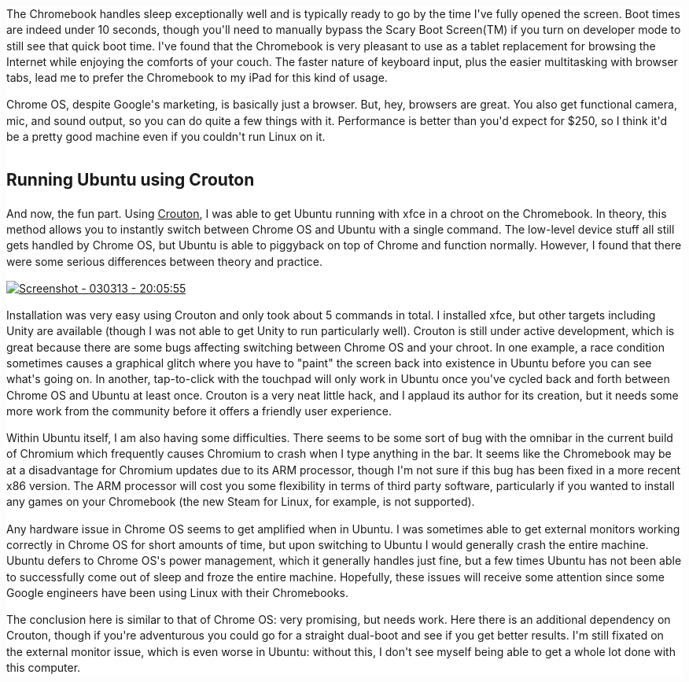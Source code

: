 The Chromebook handles sleep exceptionally well and is typically ready to go by the time I've fully opened the screen. Boot times are indeed under 10 seconds, though you'll need to manually bypass the Scary Boot Screen(TM) if you turn on developer mode to still see that quick boot time. I've found that the Chromebook is very pleasant to use as a tablet replacement for browsing the Internet while enjoying the comforts of your couch. The faster nature of keyboard input, plus the easier multitasking with browser tabs, lead me to prefer the Chromebook to my iPad for this kind of usage.

Chrome OS, despite Google's marketing, is basically just a browser. But, hey, browsers are great. You also get functional camera, mic, and sound output, so you can do quite a few things with it. Performance is better than you'd expect for $250, so I think it'd be a pretty good machine even if you couldn't run Linux on it.

## Running Ubuntu using Crouton

And now, the fun part. Using [Crouton](https://github.com/dnschneid/crouton), I was able to get Ubuntu running with xfce in a chroot on the Chromebook. In theory, this method allows you to instantly switch between Chrome OS and Ubuntu with a single command. The low-level device stuff all still gets handled by Chrome OS, but Ubuntu is able to piggyback on top of Chrome and function normally. However, I found that there were some serious differences between theory and practice.

<a href="http://blog.travisthieman.s3.amazonaws.com/2013/03/Screenshot-030313-200555.png"><img class="alignnone size-medium wp-image-42" alt="Screenshot - 030313 - 20:05:55" src="http://blog.travisthieman.s3.amazonaws.com/2013/03/Screenshot-030313-200555.png" width="600" height="336" /></a>

Installation was very easy using Crouton and only took about 5 commands in total. I installed xfce, but other targets including Unity are available (though I was not able to get Unity to run particularly well). Crouton is still under active development, which is great because there are some bugs affecting switching between Chrome OS and your chroot. In one example, a race condition sometimes causes a graphical glitch where you have to "paint" the screen back into existence in Ubuntu before you can see what's going on. In another, tap-to-click with the touchpad will only work in Ubuntu once you've cycled back and forth between Chrome OS and Ubuntu at least once. Crouton is a very neat little hack, and I applaud its author for its creation, but it needs some more work from the community before it offers a friendly user experience.

Within Ubuntu itself, I am also having some difficulties. There seems to be some sort of bug with the omnibar in the current build of Chromium which frequently causes Chromium to crash when I type anything in the bar. It seems like the Chromebook may be at a disadvantage for Chromium updates due to its ARM processor, though I'm not sure if this bug has been fixed in a more recent x86 version. The ARM processor will cost you some flexibility in terms of third party software, particularly if you wanted to install any games on your Chromebook (the new Steam for Linux, for example, is not supported).

Any hardware issue in Chrome OS seems to get amplified when in Ubuntu. I was sometimes able to get external monitors working correctly in Chrome OS for short amounts of time, but upon switching to Ubuntu I would generally crash the entire machine. Ubuntu defers to Chrome OS's power management, which it generally handles just fine, but a few times Ubuntu has not been able to successfully come out of sleep and froze the entire machine. Hopefully, these issues will receive some attention since some Google engineers have been using Linux with their Chromebooks.

The conclusion here is similar to that of Chrome OS: very promising, but needs work. Here there is an additional dependency on Crouton, though if you're adventurous you could go for a straight dual-boot and see if you get better results. I'm still fixated on the external monitor issue, which is even worse in Ubuntu: without this, I don't see myself being able to get a whole lot done with this computer.
